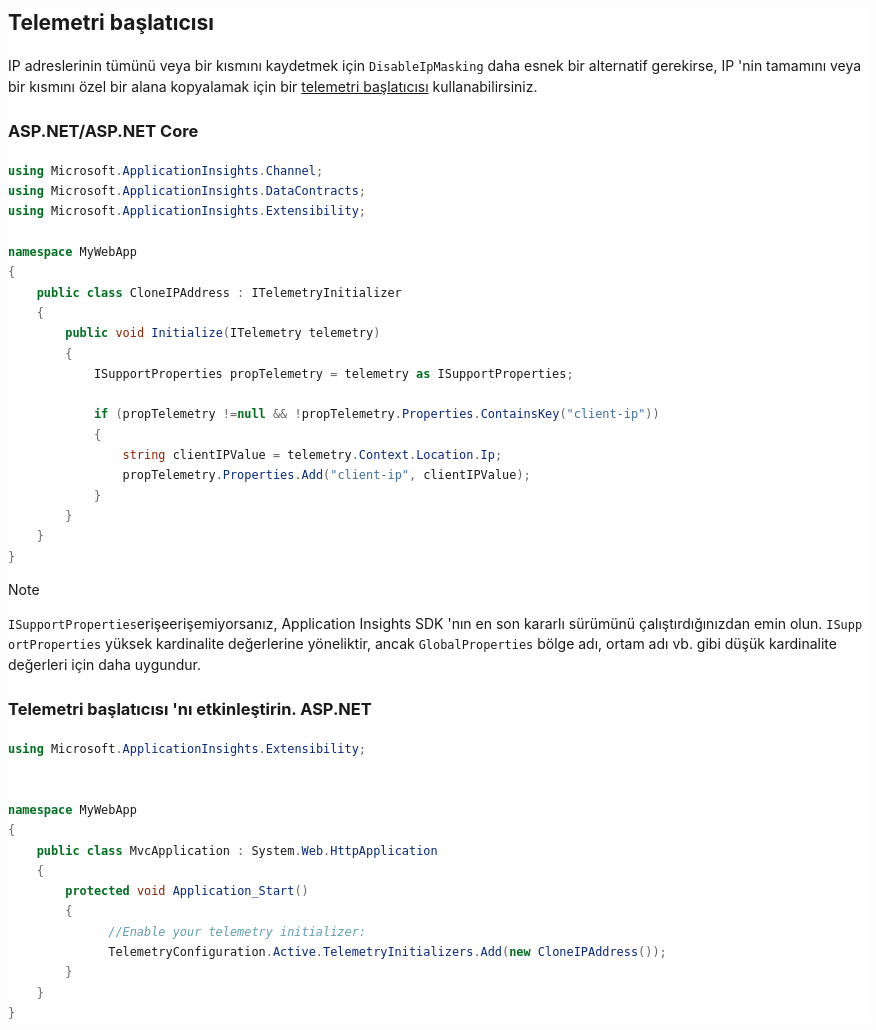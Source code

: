 ## <a name="telemetry-initializer"></a>Telemetri başlatıcısı

IP adreslerinin tümünü veya bir kısmını kaydetmek için `DisableIpMasking` daha esnek bir alternatif gerekirse, IP 'nin tamamını veya bir kısmını özel bir alana kopyalamak için bir [telemetri başlatıcısı](https://docs.microsoft.com/azure/azure-monitor/app/api-filtering-sampling#addmodify-properties-itelemetryinitializer) kullanabilirsiniz. 

### <a name="aspnet--aspnet-core"></a>ASP.NET/ASP.NET Core

```csharp
using Microsoft.ApplicationInsights.Channel;
using Microsoft.ApplicationInsights.DataContracts;
using Microsoft.ApplicationInsights.Extensibility;

namespace MyWebApp
{
    public class CloneIPAddress : ITelemetryInitializer
    {
        public void Initialize(ITelemetry telemetry)
        {
            ISupportProperties propTelemetry = telemetry as ISupportProperties;

            if (propTelemetry !=null && !propTelemetry.Properties.ContainsKey("client-ip"))
            {
                string clientIPValue = telemetry.Context.Location.Ip;
                propTelemetry.Properties.Add("client-ip", clientIPValue);
            }
        }
    } 
}
```

> [!NOTE]
> `ISupportProperties`erişeerişemiyorsanız, Application Insights SDK 'nın en son kararlı sürümünü çalıştırdığınızdan emin olun. `ISupportProperties` yüksek kardinalite değerlerine yöneliktir, ancak `GlobalProperties` bölge adı, ortam adı vb. gibi düşük kardinalite değerleri için daha uygundur. 

### <a name="enable-telemetry-initializer-for-aspnet"></a>Telemetri başlatıcısı 'nı etkinleştirin. ASP.NET

```csharp
using Microsoft.ApplicationInsights.Extensibility;


namespace MyWebApp
{
    public class MvcApplication : System.Web.HttpApplication
    {
        protected void Application_Start()
        {
              //Enable your telemetry initializer:
              TelemetryConfiguration.Active.TelemetryInitializers.Add(new CloneIPAddress());
        }
    }
}

```
